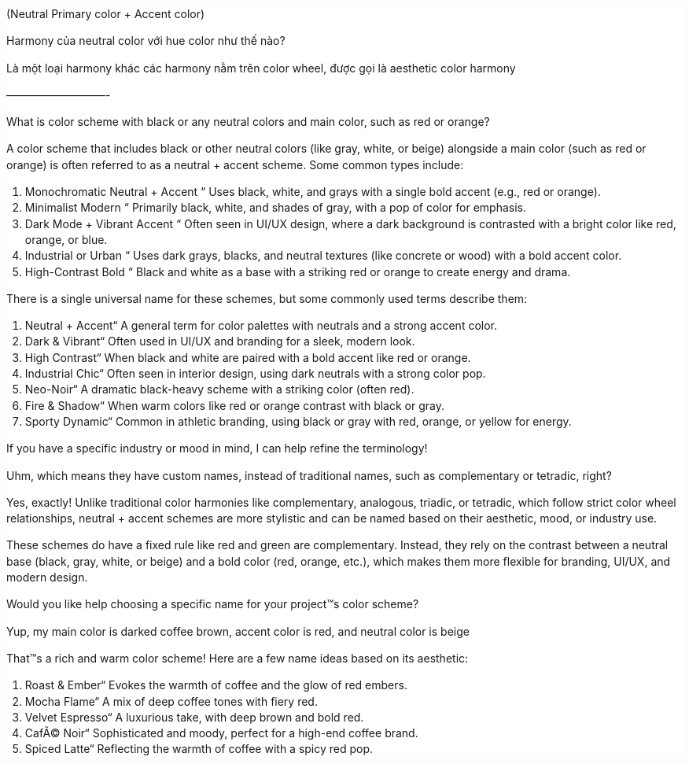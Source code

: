 (Neutral Primary color + Accent color)

Harmony của neutral color với hue color như thế nào?

Là một loại harmony khác các harmony nằm trên color wheel, được gọi là aesthetic color harmony

—————————-

What is color scheme with black or any neutral colors and main color, such as red or orange?


A color scheme that includes black or other neutral colors (like gray, white, or beige) alongside a main color (such as red or orange) is often referred to as a neutral + accent scheme. Some common types include:

1. Monochromatic Neutral + Accent “ Uses black, white, and grays with a single bold accent (e.g., red or orange).
2. Minimalist Modern “ Primarily black, white, and shades of gray, with a pop of color for emphasis.
3. Dark Mode + Vibrant Accent “ Often seen in UI/UX design, where a dark background is contrasted with a bright color like red, orange, or blue.
4. Industrial or Urban “ Uses dark grays, blacks, and neutral textures (like concrete or wood) with a bold accent color.
5. High-Contrast Bold “ Black and white as a base with a striking red or orange to create energy and drama.


There is a single universal name for these schemes, but some commonly used terms describe them:

1. Neutral + Accent“ A general term for color palettes with neutrals and a strong accent color.
2. Dark & Vibrant“ Often used in UI/UX and branding for a sleek, modern look.
3. High Contrast“ When black and white are paired with a bold accent like red or orange.
4. Industrial Chic“ Often seen in interior design, using dark neutrals with a strong color pop.
5. Neo-Noir“ A dramatic black-heavy scheme with a striking color (often red).
6. Fire & Shadow“ When warm colors like red or orange contrast with black or gray.
7. Sporty Dynamic“ Common in athletic branding, using black or gray with red, orange, or yellow for energy.

If you have a specific industry or mood in mind, I can help refine the terminology!

Uhm, which means they have custom names, instead of traditional names, such as complementary or tetradic, right?

Yes, exactly! Unlike traditional color harmonies like complementary, analogous, triadic, or tetradic, which follow strict color wheel relationships, neutral + accent schemes are more stylistic and can be named based on their aesthetic, mood, or industry use.

These schemes do have a fixed rule like red and green are complementary. Instead, they rely on the contrast between a neutral base (black, gray, white, or beige) and a bold color (red, orange, etc.), which makes them more flexible for branding, UI/UX, and modern design.

Would you like help choosing a specific name for your project™s color scheme?

Yup, my main color is darked coffee brown, accent color is red, and neutral color is beige

That™s a rich and warm color scheme! Here are a few name ideas based on its aesthetic:

1. Roast & Ember“ Evokes the warmth of coffee and the glow of red embers.
2. Mocha Flame“ A mix of deep coffee tones with fiery red.
3. Velvet Espresso“ A luxurious take, with deep brown and bold red.
4. CafÃ© Noir“ Sophisticated and moody, perfect for a high-end coffee brand.
5. Spiced Latte“ Reflecting the warmth of coffee with a spicy red pop.

